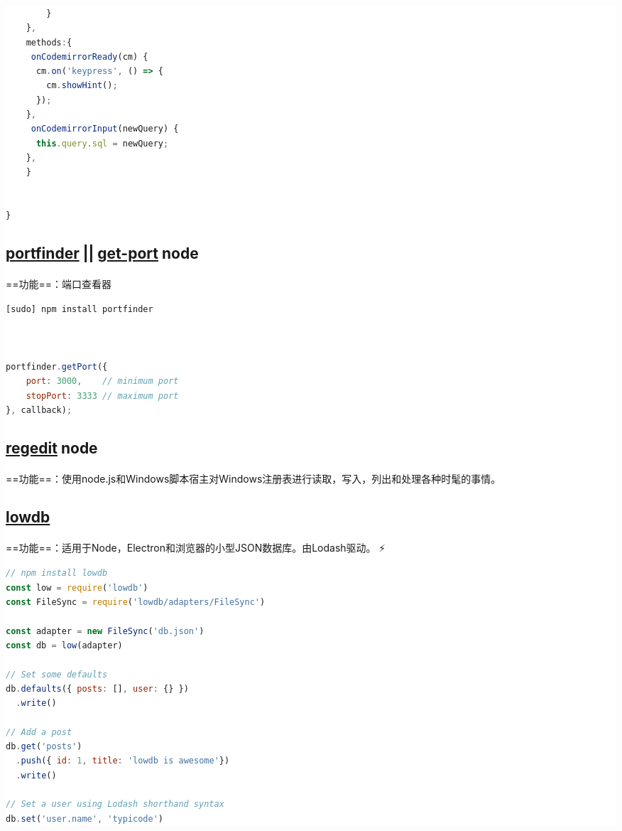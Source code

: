 ```js   
        }
    },
    methods:{
     onCodemirrorReady(cm) {
      cm.on('keypress', () => {
        cm.showHint();
      });
    },
     onCodemirrorInput(newQuery) {
      this.query.sql = newQuery;
    },
    }
    
    
}
```

## [portfinder](https://link.zhihu.com/?target=https%3A//www.npmjs.com/package/portfinder) || [get-port](https://link.zhihu.com/?target=https%3A//www.npmjs.com/package/get-port) node

==功能==：端口查看器

```js
[sudo] npm install portfinder



portfinder.getPort({
    port: 3000,    // minimum port
    stopPort: 3333 // maximum port
}, callback);
```

## [regedit](https://link.zhihu.com/?target=https%3A//www.npmjs.com/package/regedit) node

==功能==：使用node.js和Windows脚本宿主对Windows注册表进行读取，写入，列出和处理各种时髦的事情。

## [lowdb](https://link.zhihu.com/?target=https%3A//www.npmjs.com/package/lowdb)

==功能==：适用于Node，Electron和浏览器的小型JSON数据库。由Lodash驱动。 ⚡️

```js
// npm install lowdb
const low = require('lowdb')
const FileSync = require('lowdb/adapters/FileSync')
 
const adapter = new FileSync('db.json')
const db = low(adapter)
 
// Set some defaults
db.defaults({ posts: [], user: {} })
  .write()
 
// Add a post
db.get('posts')
  .push({ id: 1, title: 'lowdb is awesome'})
  .write()
 
// Set a user using Lodash shorthand syntax
db.set('user.name', 'typicode')
```